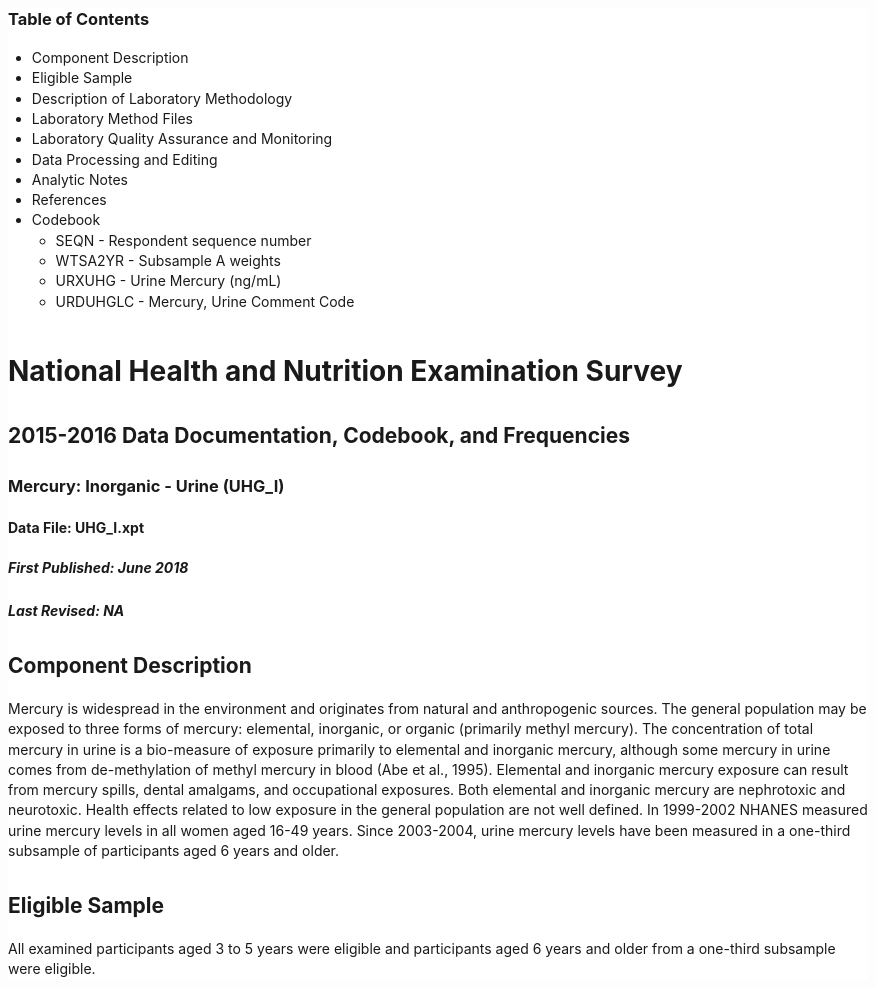 ### Table of Contents

  * Component Description
  * Eligible Sample
  * Description of Laboratory Methodology
  * Laboratory Method Files
  * Laboratory Quality Assurance and Monitoring
  * Data Processing and Editing
  * Analytic Notes
  * References
  * Codebook
    * SEQN - Respondent sequence number
    * WTSA2YR - Subsample A weights
    * URXUHG - Urine Mercury (ng/mL)
    * URDUHGLC - Mercury, Urine Comment Code

# National Health and Nutrition Examination Survey

## 2015-2016 Data Documentation, Codebook, and Frequencies

### Mercury: Inorganic - Urine (UHG_I)

####  Data File: UHG_I.xpt

##### First Published: June 2018

##### Last Revised: NA

## Component Description

Mercury is widespread in the environment and originates from natural and
anthropogenic sources. The general population may be exposed to three forms of
mercury: elemental, inorganic, or organic (primarily methyl mercury). The
concentration of total mercury in urine is a bio-measure of exposure primarily
to elemental and inorganic mercury, although some mercury in urine comes from
de-methylation of methyl mercury in blood (Abe et al., 1995). Elemental and
inorganic mercury exposure can result from mercury spills, dental amalgams,
and occupational exposures. Both elemental and inorganic mercury are
nephrotoxic and neurotoxic. Health effects related to low exposure in the
general population are not well defined. In 1999-2002 NHANES measured urine
mercury levels in all women aged 16-49 years. Since 2003-2004, urine mercury
levels have been measured in a one-third subsample of participants aged 6
years and older.

## Eligible Sample

All examined participants aged 3 to 5 years were eligible and participants
aged 6 years and older from a one-third subsample were eligible.

